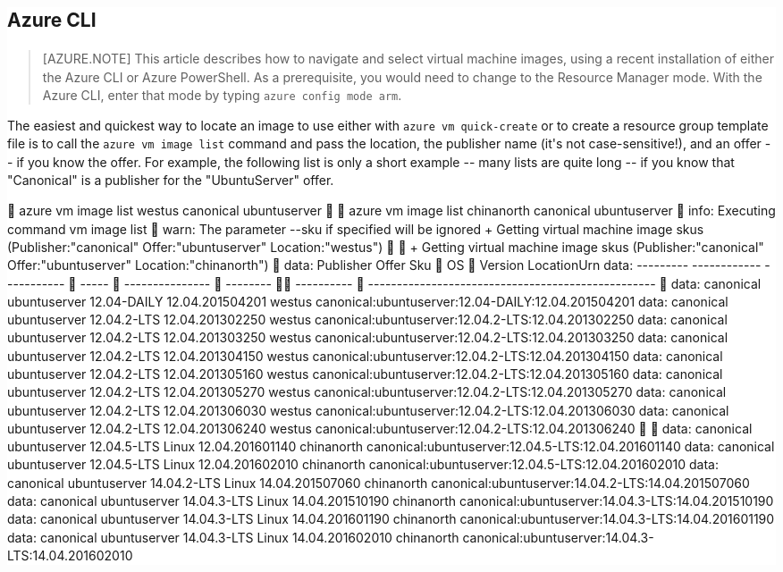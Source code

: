 

## Azure CLI

> [AZURE.NOTE] This article describes how to navigate and select virtual machine images, using a recent installation of either the Azure CLI or Azure PowerShell. As a prerequisite, you would need to change to the Resource Manager mode. With the Azure CLI, enter that mode by typing `azure config mode arm`. 

The easiest and quickest way to locate an image to use either with `azure vm quick-create` or to create a resource group template file is to call the `azure vm image list` command and pass the location, the publisher name (it's not case-sensitive!), and an offer -- if you know the offer. For example, the following list is only a short example -- many lists are quite long -- if you know that "Canonical" is a publisher for the "UbuntuServer" offer.


    azure vm image list westus canonical ubuntuserver


    azure vm image list chinanorth canonical ubuntuserver

    info:    Executing command vm image list

    warn:    The parameter --sku if specified will be ignored
    + Getting virtual machine image skus (Publisher:"canonical" Offer:"ubuntuserver" Location:"westus")


    + Getting virtual machine image skus (Publisher:"canonical" Offer:"ubuntuserver" Location:"chinanorth")

    data:    Publisher  Offer         Sku           OS      Version          LocationUrn
    data:    ---------  ------------  -----------   -----   ---------------   --------  ----------   --------------------------------------------------

    data:    canonical  ubuntuserver  12.04-DAILY  12.04.201504201  westus    canonical:ubuntuserver:12.04-DAILY:12.04.201504201
    data:    canonical  ubuntuserver  12.04.2-LTS  12.04.201302250  westus    canonical:ubuntuserver:12.04.2-LTS:12.04.201302250
    data:    canonical  ubuntuserver  12.04.2-LTS  12.04.201303250  westus    canonical:ubuntuserver:12.04.2-LTS:12.04.201303250
    data:    canonical  ubuntuserver  12.04.2-LTS  12.04.201304150  westus    canonical:ubuntuserver:12.04.2-LTS:12.04.201304150
    data:    canonical  ubuntuserver  12.04.2-LTS  12.04.201305160  westus    canonical:ubuntuserver:12.04.2-LTS:12.04.201305160
    data:    canonical  ubuntuserver  12.04.2-LTS  12.04.201305270  westus    canonical:ubuntuserver:12.04.2-LTS:12.04.201305270
    data:    canonical  ubuntuserver  12.04.2-LTS  12.04.201306030  westus    canonical:ubuntuserver:12.04.2-LTS:12.04.201306030
    data:    canonical  ubuntuserver  12.04.2-LTS  12.04.201306240  westus    canonical:ubuntuserver:12.04.2-LTS:12.04.201306240


	data:    canonical  ubuntuserver  12.04.5-LTS  Linux  12.04.201601140  chinanorth  canonical:ubuntuserver:12.04.5-LTS:12.04.201601140
	data:    canonical  ubuntuserver  12.04.5-LTS  Linux  12.04.201602010  chinanorth  canonical:ubuntuserver:12.04.5-LTS:12.04.201602010
	data:    canonical  ubuntuserver  14.04.2-LTS  Linux  14.04.201507060  chinanorth  canonical:ubuntuserver:14.04.2-LTS:14.04.201507060
	data:    canonical  ubuntuserver  14.04.3-LTS  Linux  14.04.201510190  chinanorth  canonical:ubuntuserver:14.04.3-LTS:14.04.201510190
	data:    canonical  ubuntuserver  14.04.3-LTS  Linux  14.04.201601190  chinanorth  canonical:ubuntuserver:14.04.3-LTS:14.04.201601190
	data:    canonical  ubuntuserver  14.04.3-LTS  Linux  14.04.201602010  chinanorth  canonical:ubuntuserver:14.04.3-LTS:14.04.201602010

[5]: ./media/markdown-template-for-new-articles/octocats.png
[6]: ./media/markdown-template-for-new-articles/pretty49.png
[7]: ./media/markdown-template-for-new-articles/channel-9.png
[8]: ./media/markdown-template-for-new-articles/copytemplate.png
[gog]: http://google.com/
[yah]: http://search.yahoo.com/  
[msn]: http://search.msn.com/